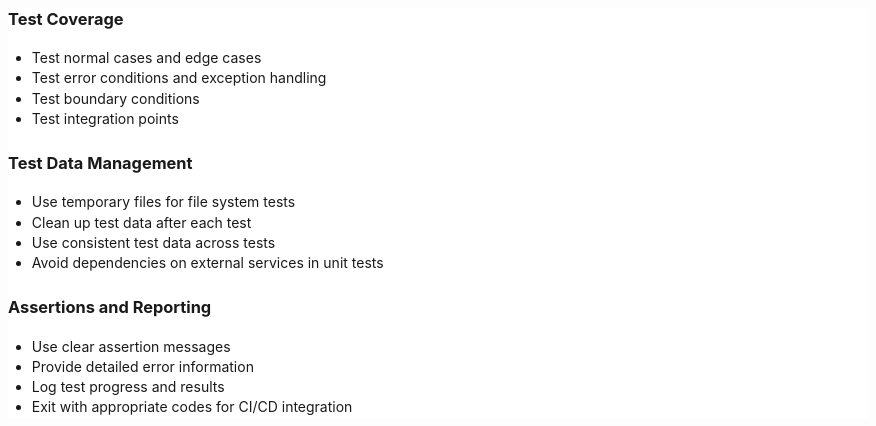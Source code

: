 ### Test Coverage

- Test normal cases and edge cases
- Test error conditions and exception handling
- Test boundary conditions
- Test integration points

### Test Data Management

- Use temporary files for file system tests
- Clean up test data after each test
- Use consistent test data across tests
- Avoid dependencies on external services in unit tests

### Assertions and Reporting

- Use clear assertion messages
- Provide detailed error information
- Log test progress and results
- Exit with appropriate codes for CI/CD integration
